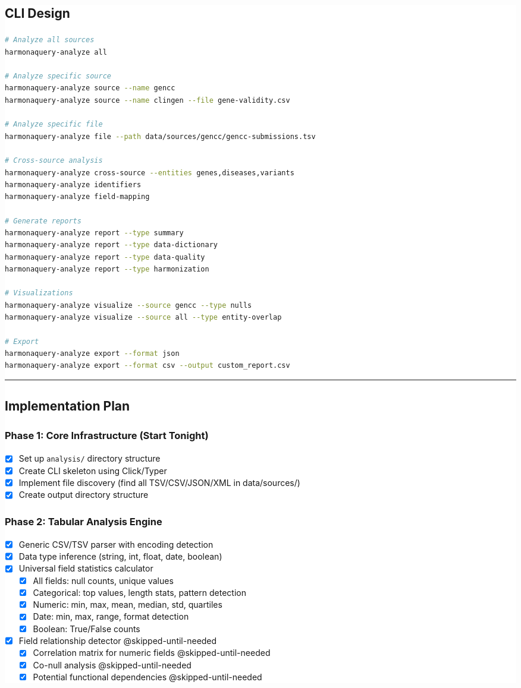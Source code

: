 
## CLI Design

```bash
# Analyze all sources
harmonaquery-analyze all

# Analyze specific source
harmonaquery-analyze source --name gencc
harmonaquery-analyze source --name clingen --file gene-validity.csv

# Analyze specific file
harmonaquery-analyze file --path data/sources/gencc/gencc-submissions.tsv

# Cross-source analysis
harmonaquery-analyze cross-source --entities genes,diseases,variants
harmonaquery-analyze identifiers
harmonaquery-analyze field-mapping

# Generate reports
harmonaquery-analyze report --type summary
harmonaquery-analyze report --type data-dictionary
harmonaquery-analyze report --type data-quality
harmonaquery-analyze report --type harmonization

# Visualizations
harmonaquery-analyze visualize --source gencc --type nulls
harmonaquery-analyze visualize --source all --type entity-overlap

# Export
harmonaquery-analyze export --format json
harmonaquery-analyze export --format csv --output custom_report.csv
```

---

## Implementation Plan

### Phase 1: Core Infrastructure (Start Tonight)
- [x] Set up `analysis/` directory structure
- [x] Create CLI skeleton using Click/Typer
- [x] Implement file discovery (find all TSV/CSV/JSON/XML in data/sources/)
- [x] Create output directory structure

### Phase 2: Tabular Analysis Engine
- [x] Generic CSV/TSV parser with encoding detection
- [x] Data type inference (string, int, float, date, boolean)
- [x] Universal field statistics calculator
  - [x] All fields: null counts, unique values
  - [x] Categorical: top values, length stats, pattern detection
  - [x] Numeric: min, max, mean, median, std, quartiles
  - [x] Date: min, max, range, format detection
  - [x] Boolean: True/False counts
- [x] Field relationship detector @skipped-until-needed
  - [x] Correlation matrix for numeric fields @skipped-until-needed
  - [x] Co-null analysis @skipped-until-needed
  - [x] Potential functional dependencies @skipped-until-needed
